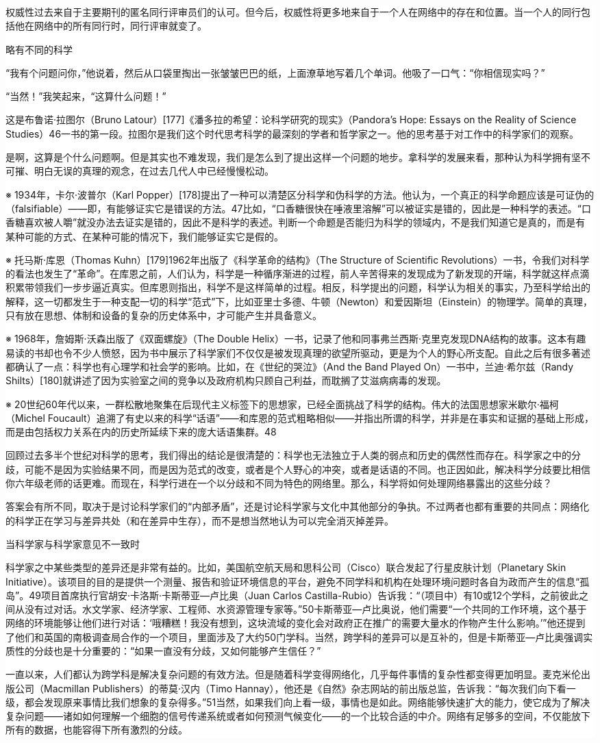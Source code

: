 权威性过去来自于主要期刊的匿名同行评审员们的认可。但今后，权威性将更多地来自于一个人在网络中的存在和位置。当一个人的同行包括他在网络中的所有同行时，同行评审就变了。





略有不同的科学





“我有个问题问你，”他说着，然后从口袋里掏出一张皱皱巴巴的纸，上面潦草地写着几个单词。他吸了一口气：“你相信现实吗？”

“当然！”我笑起来，“这算什么问题！”





这是布鲁诺·拉图尔（Bruno Latour）[177]《潘多拉的希望：论科学研究的现实》（Pandora’s Hope: Essays on the Reality of Science Studies）46一书的第一段。拉图尔是我们这个时代思考科学的最深刻的学者和哲学家之一。他的思考基于对工作中的科学家们的观察。

是啊，这算是个什么问题啊。但是其实也不难发现，我们是怎么到了提出这样一个问题的地步。拿科学的发展来看，那种认为科学拥有坚不可摧、明白无误的真理的观念，在过去几代人中已经慢慢松动。





※ 1934年，卡尔·波普尔（Karl Popper）[178]提出了一种可以清楚区分科学和伪科学的方法。他认为，一个真正的科学命题应该是可证伪的（falsifiable）——即，有能够证实它是错误的方法。47比如，“口香糖很快在唾液里溶解”可以被证实是错的，因此是一种科学的表述。“口香糖喜欢被人嚼”就没办法去证实是错的，因此不是科学的表述。判断一个命题是否能归为科学的领域内，不是我们知道它是真的，而是有某种可能的方式、在某种可能的情况下，我们能够证实它是假的。

※ 托马斯·库恩（Thomas Kuhn）[179]1962年出版了《科学革命的结构》（The Structure of Scientific Revolutions）一书，令我们对科学的看法也发生了“革命”。在库恩之前，人们认为，科学是一种循序渐进的过程，前人辛苦得来的发现成为了新发现的开端，科学就这样点滴积累带领我们一步步逼近真实。但库恩则指出，科学不是这样简单的过程。相反，科学提出的问题，科学认为相关的事实，乃至科学给出的解释，这一切都发生于一种支配一切的科学“范式”下，比如亚里士多德、牛顿（Newton）和爱因斯坦（Einstein）的物理学。简单的真理，只有放在思想、体制和设备的复杂的历史体系中，才可能产生并具备意义。

※ 1968年，詹姆斯·沃森出版了《双面螺旋》（The Double Helix）一书，记录了他和同事弗兰西斯·克里克发现DNA结构的故事。这本有趣易读的书却也令不少人愤怒，因为书中展示了科学家们不仅仅是被发现真理的欲望所驱动，更是为个人的野心所支配。自此之后有很多著述都确认了一点：科学也有心理学和社会学的影响。比如，在《世纪的哭泣》（And the Band Played On）一书中，兰迪·希尔兹（Randy Shilts）[180]就讲述了因为实验室之间的竞争以及政府机构只顾自己利益，而耽搁了艾滋病病毒的发现。

※ 20世纪60年代以来，一群松散地聚集在后现代主义标签下的思想家，已经全面挑战了科学的结构。伟大的法国思想家米歇尔·福柯（Michel Foucault）追溯了有史以来的科学“话语”——和库恩的范式粗略相似——并指出所谓的科学，并非是在事实和证据的基础上形成，而是由包括权力关系在内的历史所延续下来的庞大话语集群。48





回顾过去多半个世纪对科学的思考，我们得出的结论是很清楚的：科学也无法独立于人类的弱点和历史的偶然性而存在。科学家之中的分歧，可能不是因为实验结果不同，而是因为范式的改变，或者是个人野心的冲突，或者是话语的不同。也正因如此，解决科学分歧要比相信你六年级老师的话更难。而现在，科学行进在一个以分歧和不同为特色的网络里。那么，科学将如何处理网络暴露出的这些分歧？

答案会有所不同，取决于是讨论科学家们的“内部矛盾”，还是讨论科学家与文化中其他部分的争执。不过两者也都有重要的共同点：网络化的科学正在学习与差异共处（和在差异中生存），而不是想当然地认为可以完全消灭掉差异。

当科学家与科学家意见不一致时

科学家之中某些类型的差异还是非常有益的。比如，美国航空航天局和思科公司（Cisco）联合发起了行星皮肤计划（Planetary Skin Initiative）。该项目的目的是提供一个测量、报告和验证环境信息的平台，避免不同学科和机构在处理环境问题时各自为政而产生的信息“孤岛”。49项目首席执行官胡安·卡洛斯·卡斯蒂亚—卢比奥（Juan Carlos Castilla-Rubio）告诉我：“（项目中）有10或12个学科，之前彼此之间从没有过对话。水文学家、经济学家、工程师、水资源管理专家等。”50卡斯蒂亚—卢比奥说，他们需要“一个共同的工作环境，这个基于网络的环境能够让他们进行对话：‘哦糟糕！我没有想到，这块流域的变化会对政府正在推广的需要大量水的作物产生什么影响。’”他还提到了他们和英国的南极调查局合作的一个项目，里面涉及了大约50门学科。当然，跨学科的差异可以是互补的，但是卡斯蒂亚—卢比奥强调实质性的分歧也是十分重要的：“如果一直没有分歧，又如何能够产生信任？”

一直以来，人们都认为跨学科是解决复杂问题的有效方法。但是随着科学变得网络化，几乎每件事情的复杂性都变得更加明显。麦克米伦出版公司（Macmillan Publishers）的蒂莫·汉内（Timo Hannay），他还是《自然》杂志网站的前出版总监，告诉我：“每次我们向下看一级，都会发现原来事情比我们想象的复杂得多。”51当然，如果我们向上看一级，事情也是如此。网络能够快速扩大的能力，使它成为了解决复杂问题——诸如如何理解一个细胞的信号传递系统或者如何预测气候变化——的一个比较合适的中介。网络有足够多的空间，不仅能放下所有的数据，也能容得下所有激烈的分歧。
